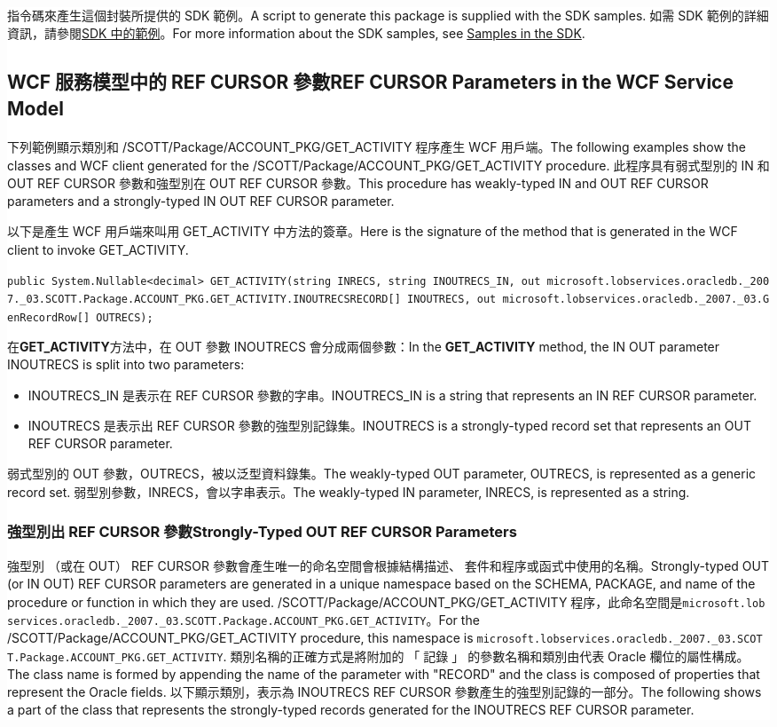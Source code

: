  <span data-ttu-id="d2d20-133">指令碼來產生這個封裝所提供的 SDK 範例。</span><span class="sxs-lookup"><span data-stu-id="d2d20-133">A script to generate this package is supplied with the SDK samples.</span></span> <span data-ttu-id="d2d20-134">如需 SDK 範例的詳細資訊，請參閱[SDK 中的範例](../../core/samples-in-the-sdk.md)。</span><span class="sxs-lookup"><span data-stu-id="d2d20-134">For more information about the SDK samples, see [Samples in the SDK](../../core/samples-in-the-sdk.md).</span></span>  
  
## <a name="ref-cursor-parameters-in-the-wcf-service-model"></a><span data-ttu-id="d2d20-135">WCF 服務模型中的 REF CURSOR 參數</span><span class="sxs-lookup"><span data-stu-id="d2d20-135">REF CURSOR Parameters in the WCF Service Model</span></span>  
 <span data-ttu-id="d2d20-136">下列範例顯示類別和 /SCOTT/Package/ACCOUNT_PKG/GET_ACTIVITY 程序產生 WCF 用戶端。</span><span class="sxs-lookup"><span data-stu-id="d2d20-136">The following examples show the classes and WCF client generated for the /SCOTT/Package/ACCOUNT_PKG/GET_ACTIVITY procedure.</span></span> <span data-ttu-id="d2d20-137">此程序具有弱式型別的 IN 和 OUT REF CURSOR 參數和強型別在 OUT REF CURSOR 參數。</span><span class="sxs-lookup"><span data-stu-id="d2d20-137">This procedure has weakly-typed IN and OUT REF CURSOR parameters and a strongly-typed IN OUT REF CURSOR parameter.</span></span>  
  
 <span data-ttu-id="d2d20-138">以下是產生 WCF 用戶端來叫用 GET_ACTIVITY 中方法的簽章。</span><span class="sxs-lookup"><span data-stu-id="d2d20-138">Here is the signature of the method that is generated in the WCF client to invoke GET_ACTIVITY.</span></span>  
  
```  
public System.Nullable<decimal> GET_ACTIVITY(string INRECS, string INOUTRECS_IN, out microsoft.lobservices.oracledb._2007._03.SCOTT.Package.ACCOUNT_PKG.GET_ACTIVITY.INOUTRECSRECORD[] INOUTRECS, out microsoft.lobservices.oracledb._2007._03.GenRecordRow[] OUTRECS);  
```  
  
 <span data-ttu-id="d2d20-139">在**GET_ACTIVITY**方法中，在 OUT 參數 INOUTRECS 會分成兩個參數：</span><span class="sxs-lookup"><span data-stu-id="d2d20-139">In the **GET_ACTIVITY** method, the IN OUT parameter INOUTRECS is split into two parameters:</span></span>  
  
-   <span data-ttu-id="d2d20-140">INOUTRECS_IN 是表示在 REF CURSOR 參數的字串。</span><span class="sxs-lookup"><span data-stu-id="d2d20-140">INOUTRECS_IN is a string that represents an IN REF CURSOR parameter.</span></span>  
  
-   <span data-ttu-id="d2d20-141">INOUTRECS 是表示出 REF CURSOR 參數的強型別記錄集。</span><span class="sxs-lookup"><span data-stu-id="d2d20-141">INOUTRECS is a strongly-typed record set that represents an OUT REF CURSOR parameter.</span></span>  
  
 <span data-ttu-id="d2d20-142">弱式型別的 OUT 參數，OUTRECS，被以泛型資料錄集。</span><span class="sxs-lookup"><span data-stu-id="d2d20-142">The weakly-typed OUT parameter, OUTRECS, is represented as a generic record set.</span></span> <span data-ttu-id="d2d20-143">弱型別參數，INRECS，會以字串表示。</span><span class="sxs-lookup"><span data-stu-id="d2d20-143">The weakly-typed IN parameter, INRECS, is represented as a string.</span></span>  
  
### <a name="strongly-typed-out-ref-cursor-parameters"></a><span data-ttu-id="d2d20-144">強型別出 REF CURSOR 參數</span><span class="sxs-lookup"><span data-stu-id="d2d20-144">Strongly-Typed OUT REF CURSOR Parameters</span></span>  
 <span data-ttu-id="d2d20-145">強型別 （或在 OUT） REF CURSOR 參數會產生唯一的命名空間會根據結構描述、 套件和程序或函式中使用的名稱。</span><span class="sxs-lookup"><span data-stu-id="d2d20-145">Strongly-typed OUT (or IN OUT) REF CURSOR parameters are generated in a unique namespace based on the SCHEMA, PACKAGE, and name of the procedure or function in which they are used.</span></span> <span data-ttu-id="d2d20-146">/SCOTT/Package/ACCOUNT_PKG/GET_ACTIVITY 程序，此命名空間是`microsoft.lobservices.oracledb._2007._03.SCOTT.Package.ACCOUNT_PKG.GET_ACTIVITY`。</span><span class="sxs-lookup"><span data-stu-id="d2d20-146">For the /SCOTT/Package/ACCOUNT_PKG/GET_ACTIVITY procedure, this namespace is `microsoft.lobservices.oracledb._2007._03.SCOTT.Package.ACCOUNT_PKG.GET_ACTIVITY`.</span></span> <span data-ttu-id="d2d20-147">類別名稱的正確方式是將附加的 「 記錄 」 的參數名稱和類別由代表 Oracle 欄位的屬性構成。</span><span class="sxs-lookup"><span data-stu-id="d2d20-147">The class name is formed by appending the name of the parameter with "RECORD" and the class is composed of properties that represent the Oracle fields.</span></span> <span data-ttu-id="d2d20-148">以下顯示類別，表示為 INOUTRECS REF CURSOR 參數產生的強型別記錄的一部分。</span><span class="sxs-lookup"><span data-stu-id="d2d20-148">The following shows a part of the class that represents the strongly-typed records generated for the INOUTRECS REF CURSOR parameter.</span></span>  
  